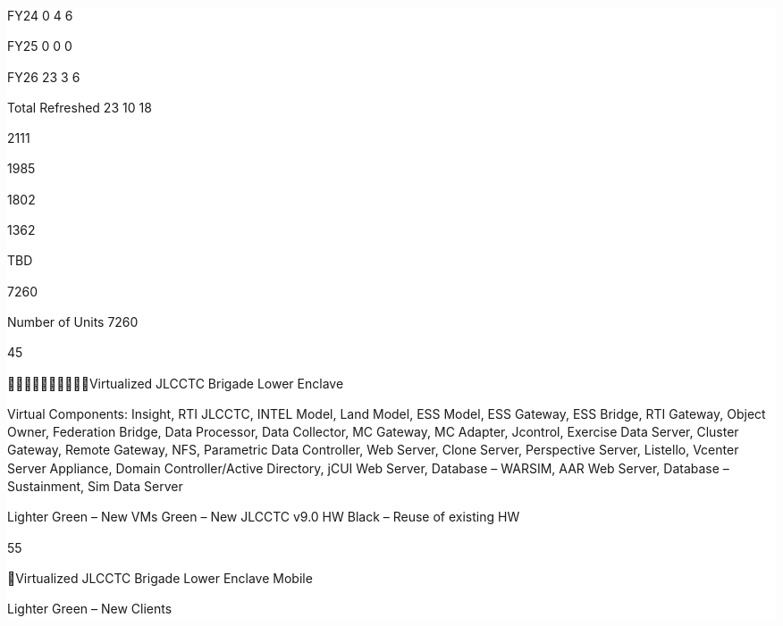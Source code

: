 FY24
0
4
6

FY25
0
0
0

FY26
23
3
6

Total
Refreshed
23
10
18

2111

1985

1802

1362

TBD

7260

Number
of Units
7260

45

Virtualized JLCCTC Brigade Lower Enclave

Virtual Components: Insight, RTI JLCCTC, INTEL Model, Land Model, ESS Model, ESS Gateway, ESS Bridge,
RTI Gateway, Object Owner, Federation Bridge, Data Processor, Data Collector, MC Gateway, MC Adapter,
Jcontrol, Exercise Data Server, Cluster Gateway, Remote Gateway, NFS, Parametric Data Controller, Web Server,
Clone Server, Perspective Server, Listello, Vcenter Server Appliance, Domain Controller/Active Directory, jCUI
Web Server, Database – WARSIM, AAR Web Server, Database – Sustainment, Sim Data Server

Lighter Green – New VMs
Green – New JLCCTC v9.0 HW Black – Reuse of existing HW

55

Virtualized JLCCTC Brigade Lower Enclave Mobile

Lighter Green – New Clients
